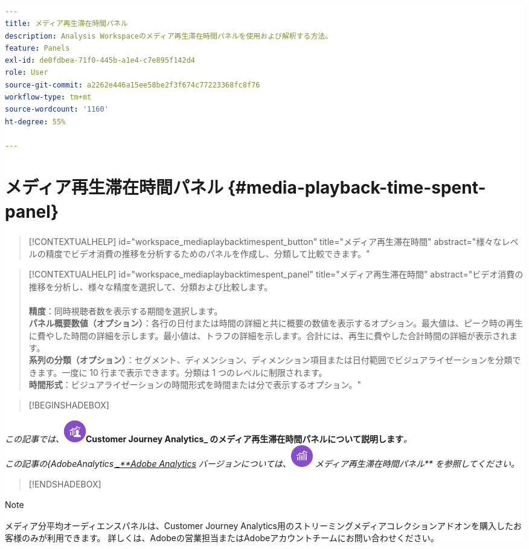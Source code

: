 ```yaml
---
title: メディア再生滞在時間パネル
description: Analysis Workspaceのメディア再生滞在時間パネルを使用および解釈する方法。
feature: Panels
exl-id: de0fdbea-71f0-445b-a1e4-c7e895f142d4
role: User
source-git-commit: a2262e446a15ee58be2f3f674c77223368fc8f76
workflow-type: tm+mt
source-wordcount: '1160'
ht-degree: 55%

---
```


# メディア再生滞在時間パネル {#media-playback-time-spent-panel}



>[!CONTEXTUALHELP]
>id="workspace_mediaplaybacktimespent_button"
>title="メディア再生滞在時間"
>abstract="様々なレベルの精度でビデオ消費の推移を分析するためのパネルを作成し、分類して比較できます。"





>[!CONTEXTUALHELP]
>id="workspace_mediaplaybacktimespent_panel"
>title="メディア再生滞在時間"
>abstract="ビデオ消費の推移を分析し、様々な精度を選択して、分類および比較します。<br/><br/>**精度**：同時視聴者数を表示する期間を選択します。<br/>**パネル概要数値（オプション）**：各行の日付または時間の詳細と共に概要の数値を表示するオプション。最大値は、ピーク時の再生に費やした時間の詳細を示します。最小値は、トラフの詳細を示します。合計には、再生に費やした合計時間の詳細が表示されます。<br/>**系列の分類（オプション）**：セグメント、ディメンション、ディメンション項目または日付範囲でビジュアライゼーションを分類できます。一度に 10 行まで表示できます。分類は 1 つのレベルに制限されます。<br/>**時間形式**：ビジュアライゼーションの時間形式を時間または分で表示するオプション。"




>[!BEGINSHADEBOX]

_この記事では、![CustomerJourneyAnalytics](/help/assets/icons/CustomerJourneyAnalytics.svg)_**Customer Journey Analytics_ のメディア再生滞在時間パネルについて説明します**_。<br/>_この記事の_{AdobeAnalytics[ _**Adobe Analytics](https://experienceleague.adobe.com/en/docs/analytics/analyze/analysis-workspace/panels/media-playback-time-spent) バージョンについては、![](/help/assets/icons/AdobeAnalytics.svg) メディア再生滞在時間パネル** を参照してください。_

>[!ENDSHADEBOX]


>[!NOTE]
>
>メディア分平均オーディエンスパネルは、Customer Journey Analytics用のストリーミングメディアコレクションアドオンを購入したお客様のみが利用できます。
>詳しくは、Adobeの営業担当またはAdobeアカウントチームにお問い合わせください。
>
